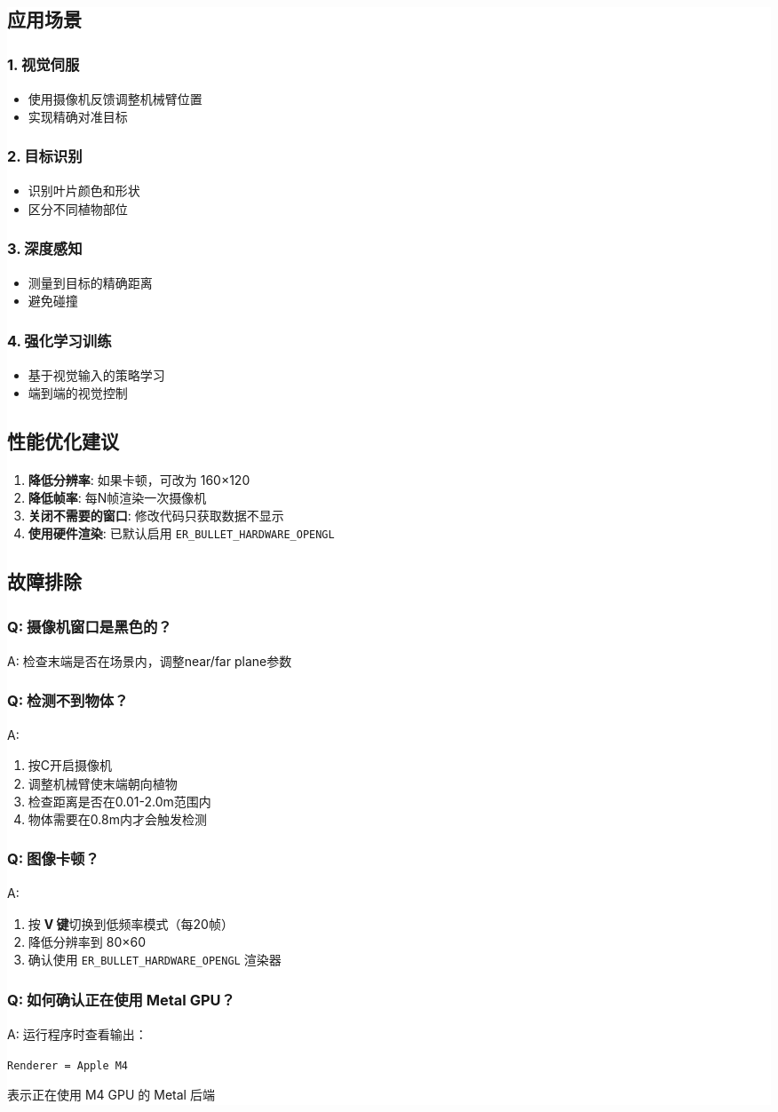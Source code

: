 ## 应用场景

### 1. 视觉伺服
- 使用摄像机反馈调整机械臂位置
- 实现精确对准目标

### 2. 目标识别
- 识别叶片颜色和形状
- 区分不同植物部位

### 3. 深度感知
- 测量到目标的精确距离
- 避免碰撞

### 4. 强化学习训练
- 基于视觉输入的策略学习
- 端到端的视觉控制

## 性能优化建议

1. **降低分辨率**: 如果卡顿，可改为 160×120
2. **降低帧率**: 每N帧渲染一次摄像机
3. **关闭不需要的窗口**: 修改代码只获取数据不显示
4. **使用硬件渲染**: 已默认启用 `ER_BULLET_HARDWARE_OPENGL`

## 故障排除

### Q: 摄像机窗口是黑色的？
A: 检查末端是否在场景内，调整near/far plane参数

### Q: 检测不到物体？
A: 
1. 按C开启摄像机
2. 调整机械臂使末端朝向植物
3. 检查距离是否在0.01-2.0m范围内
4. 物体需要在0.8m内才会触发检测

### Q: 图像卡顿？
A: 
1. 按 **V 键**切换到低频率模式（每20帧）
2. 降低分辨率到 80×60
3. 确认使用 `ER_BULLET_HARDWARE_OPENGL` 渲染器

### Q: 如何确认正在使用 Metal GPU？
A: 
运行程序时查看输出：
```
Renderer = Apple M4
```
表示正在使用 M4 GPU 的 Metal 后端
